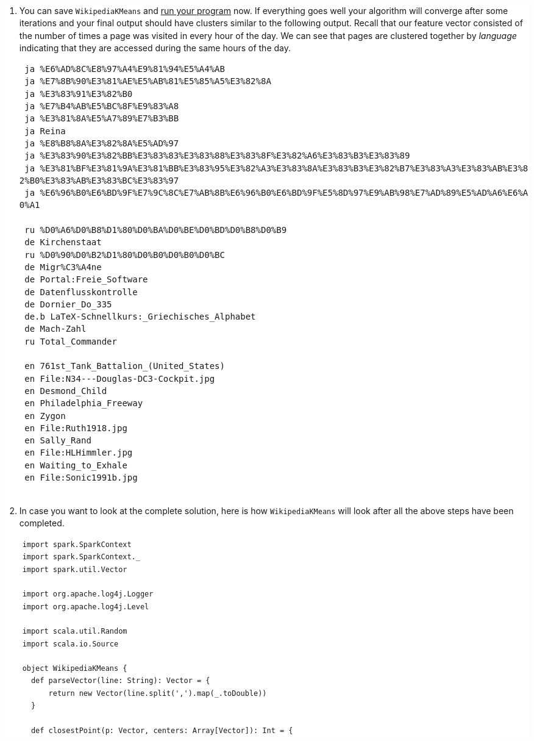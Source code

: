 1. You can save `WikipediaKMeans` and [run your program](#running-the-program) now. If everything goes well your algorithm will converge after some iterations and your final output should have clusters similar to the following output. Recall that our feature vector consisted of the number of times a page was visited in every hour of the day. We can see that pages are clustered together by _language_ indicating that they are accessed during the same hours of the day.

    <pre class="nocode">
    ja %E6%AD%8C%E8%97%A4%E9%81%94%E5%A4%AB
    ja %E7%8B%90%E3%81%AE%E5%AB%81%E5%85%A5%E3%82%8A
    ja %E3%83%91%E3%82%B0
    ja %E7%B4%AB%E5%BC%8F%E9%83%A8
    ja %E3%81%8A%E5%A7%89%E7%B3%BB
    ja Reina
    ja %E8%B8%8A%E3%82%8A%E5%AD%97
    ja %E3%83%90%E3%82%BB%E3%83%83%E3%83%88%E3%83%8F%E3%82%A6%E3%83%B3%E3%83%89
    ja %E3%81%BF%E3%81%9A%E3%81%BB%E3%83%95%E3%82%A3%E3%83%8A%E3%83%B3%E3%82%B7%E3%83%A3%E3%83%AB%E3%82%B0%E3%83%AB%E3%83%BC%E3%83%97
    ja %E6%96%B0%E6%BD%9F%E7%9C%8C%E7%AB%8B%E6%96%B0%E6%BD%9F%E5%8D%97%E9%AB%98%E7%AD%89%E5%AD%A6%E6%A0%A1

    ru %D0%A6%D0%B8%D1%80%D0%BA%D0%BE%D0%BD%D0%B8%D0%B9
    de Kirchenstaat
    ru %D0%90%D0%B2%D1%80%D0%B0%D0%B0%D0%BC
    de Migr%C3%A4ne
    de Portal:Freie_Software
    de Datenflusskontrolle
    de Dornier_Do_335
    de.b LaTeX-Schnellkurs:_Griechisches_Alphabet
    de Mach-Zahl
    ru Total_Commander

    en 761st_Tank_Battalion_(United_States)
    en File:N34---Douglas-DC3-Cockpit.jpg
    en Desmond_Child
    en Philadelphia_Freeway
    en Zygon
    en File:Ruth1918.jpg
    en Sally_Rand
    en File:HLHimmler.jpg
    en Waiting_to_Exhale
    en File:Sonic1991b.jpg
    </pre>

1. In case you want to look at the complete solution, here is how `WikipediaKMeans` will look after all the above steps have been completed.

    <div class="codetabs">
    <div data-lang="scala" markdown="1">
    <div class="solution" markdown="1">
~~~
    import spark.SparkContext
    import spark.SparkContext._
    import spark.util.Vector

    import org.apache.log4j.Logger
    import org.apache.log4j.Level

    import scala.util.Random
    import scala.io.Source

    object WikipediaKMeans {
      def parseVector(line: String): Vector = {
          return new Vector(line.split(',').map(_.toDouble))
      }

      def closestPoint(p: Vector, centers: Array[Vector]): Int = {
~~~
